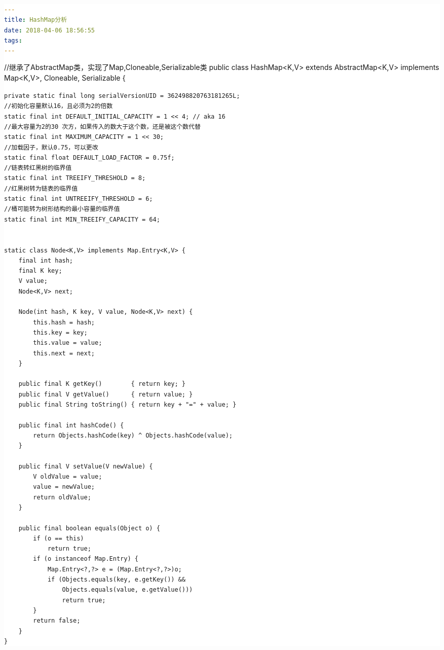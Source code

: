 ```yaml
---
title: HashMap分析
date: 2018-04-06 18:56:55
tags:
---
```

//继承了AbstractMap类，实现了Map,Cloneable,Serializable类
public class HashMap<K,V> extends AbstractMap<K,V>
    implements Map<K,V>, Cloneable, Serializable {

    private static final long serialVersionUID = 362498820763181265L;
    //初始化容量默认16，且必须为2的倍数
    static final int DEFAULT_INITIAL_CAPACITY = 1 << 4; // aka 16
    //最大容量为2的30 次方，如果传入的数大于这个数，还是被这个数代替
    static final int MAXIMUM_CAPACITY = 1 << 30;
    //加载因子，默认0.75，可以更改
    static final float DEFAULT_LOAD_FACTOR = 0.75f;
    //链表转红黑树的临界值
    static final int TREEIFY_THRESHOLD = 8;
	//红黑树转为链表的临界值
    static final int UNTREEIFY_THRESHOLD = 6;
    //桶可能转为树形结构的最小容量的临界值
    static final int MIN_TREEIFY_CAPACITY = 64;

   
    static class Node<K,V> implements Map.Entry<K,V> {
        final int hash;
        final K key;
        V value;
        Node<K,V> next;

        Node(int hash, K key, V value, Node<K,V> next) {
            this.hash = hash;
            this.key = key;
            this.value = value;
            this.next = next;
        }

        public final K getKey()        { return key; }
        public final V getValue()      { return value; }
        public final String toString() { return key + "=" + value; }

        public final int hashCode() {
            return Objects.hashCode(key) ^ Objects.hashCode(value);
        }

        public final V setValue(V newValue) {
            V oldValue = value;
            value = newValue;
            return oldValue;
        }

        public final boolean equals(Object o) {
            if (o == this)
                return true;
            if (o instanceof Map.Entry) {
                Map.Entry<?,?> e = (Map.Entry<?,?>)o;
                if (Objects.equals(key, e.getKey()) &&
                    Objects.equals(value, e.getValue()))
                    return true;
            }
            return false;
        }
    }
